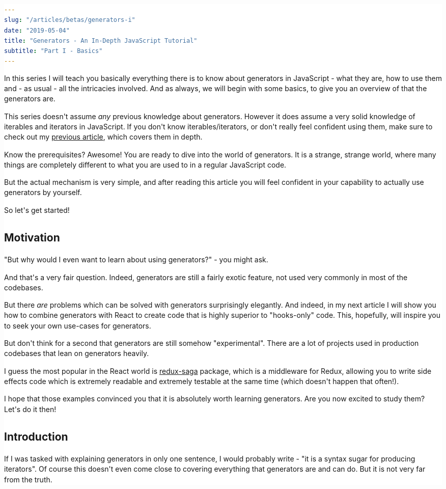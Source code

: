 ```yaml
---
slug: "/articles/betas/generators-i"
date: "2019-05-04"
title: "Generators - An In-Depth JavaScript Tutorial"
subtitle: "Part I - Basics"
---
```


In this series I will teach you basically everything there is to know about generators in JavaScript - what they are, how to use them and - as usual - all the intricacies involved. And as always, we will begin with some basics, to give you an overview of that the generators are.

This series doesn't assume *any* previous knowledge about generators. However it does assume a very solid knowledge of iterables and iterators in JavaScript. If you don't know iterables/iterators, or don't really feel confident using them, make sure to check out my [previous article](/articles/iterables-and-iterators), which covers them in depth.

Know the prerequisites? Awesome! You are ready to dive into the world of generators. It is a strange, strange world, where many things are completely different to what you are used to in a regular JavaScript code. 

But the actual mechanism is very simple, and after reading this article you will feel confident in your capability to actually use generators by yourself.

So let's get started!

## Motivation

"But why would I even want to learn about using generators?" - you might ask.

And that's a very fair question. Indeed, generators are still a fairly exotic feature, not used very commonly in most of the codebases.

But there *are* problems which can be solved with generators surprisingly elegantly. And indeed, in my next article I will show you how to combine generators with React to create code that is highly superior to "hooks-only" code. This, hopefully, will inspire you to seek your own use-cases for generators.

But don't think for a second that generators are still somehow "experimental". There are a lot of projects used in production codebases that lean on generators heavily. 

I guess the most popular in the React world is [redux-saga](https://redux-saga.js.org/) package, which is a middleware for Redux, allowing you to write side effects code which is extremely readable and extremely testable at the same time (which doesn't happen that often!). 

I hope that those examples convinced you that it is absolutely worth learning generators. Are you now excited to study them? Let's do it then!

## Introduction

If I was tasked with explaining generators in only one sentence, I would probably write - "it is a syntax sugar for producing iterators". Of course this doesn't even come close to covering everything that generators are and can do. But it is not very far from the truth.
